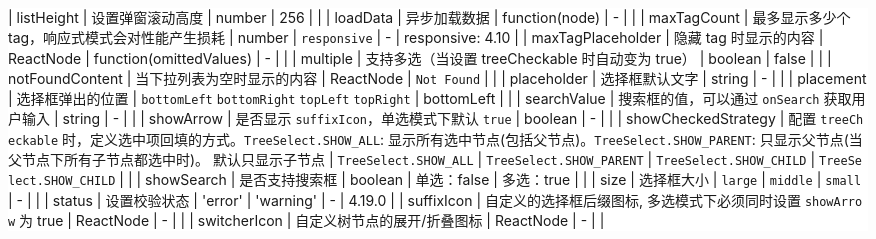 | listHeight               | 设置弹窗滚动高度                                                                                                                                                                            | number                                                                                  | 256                                                      |                  |
| loadData                 | 异步加载数据                                                                                                                                                                                | function(node)                                                                          | -                                                        |                  |
| maxTagCount              | 最多显示多少个 tag，响应式模式会对性能产生损耗                                                                                                                                              | number \| `responsive`                                                                  | -                                                        | responsive: 4.10 |
| maxTagPlaceholder        | 隐藏 tag 时显示的内容                                                                                                                                                                       | ReactNode \| function(omittedValues)                                                    | -                                                        |                  |
| multiple                 | 支持多选（当设置 treeCheckable 时自动变为 true）                                                                                                                                            | boolean                                                                                 | false                                                    |                  |
| notFoundContent          | 当下拉列表为空时显示的内容                                                                                                                                                                  | ReactNode                                                                               | `Not Found`                                              |                  |
| placeholder              | 选择框默认文字                                                                                                                                                                              | string                                                                                  | -                                                        |                  |
| placement                | 选择框弹出的位置                                                                                                                                                                            | `bottomLeft` `bottomRight` `topLeft` `topRight`                                         | bottomLeft                                               |                  |
| searchValue              | 搜索框的值，可以通过 `onSearch` 获取用户输入                                                                                                                                                | string                                                                                  | -                                                        |                  |
| showArrow                | 是否显示 `suffixIcon`，单选模式下默认 `true`                                                                                                                                                | boolean                                                                                 | -                                                        |                  |
| showCheckedStrategy      | 配置 `treeCheckable` 时，定义选中项回填的方式。`TreeSelect.SHOW_ALL`: 显示所有选中节点(包括父节点)。`TreeSelect.SHOW_PARENT`: 只显示父节点(当父节点下所有子节点都选中时)。 默认只显示子节点 | `TreeSelect.SHOW_ALL` \| `TreeSelect.SHOW_PARENT` \| `TreeSelect.SHOW_CHILD`            | `TreeSelect.SHOW_CHILD`                                  |                  |
| showSearch               | 是否支持搜索框                                                                                                                                                                              | boolean                                                                                 | 单选：false \| 多选：true                                |                  |
| size                     | 选择框大小                                                                                                                                                                                  | `large` \| `middle` \| `small`                                                          | -                                                        |                  |
| status                   | 设置校验状态                                                                                                                                                                                | 'error' \| 'warning'                                                                    | -                                                        | 4.19.0           |
| suffixIcon               | 自定义的选择框后缀图标, 多选模式下必须同时设置 `showArrow` 为 true                                                                                                                          | ReactNode                                                                               | -                                                        |                  |
| switcherIcon             | 自定义树节点的展开/折叠图标                                                                                                                                                                 | ReactNode                                                                               | -                                                        |                  |